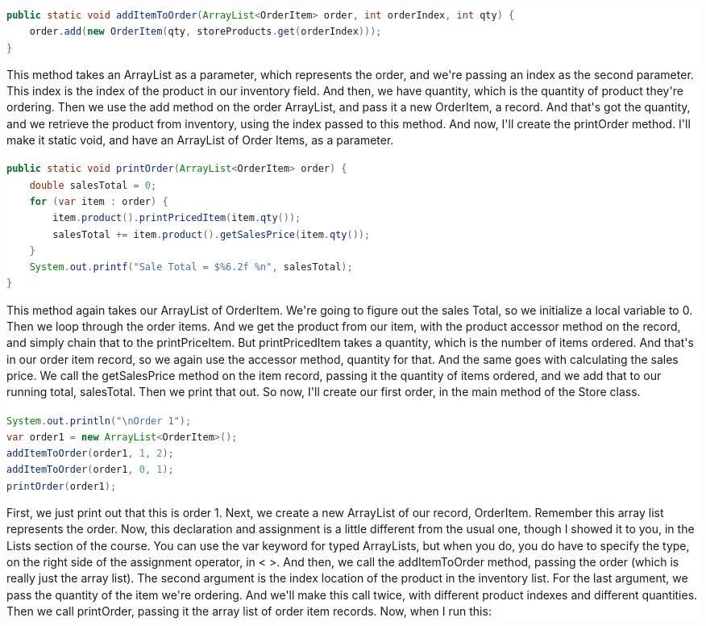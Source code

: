```java  
public static void addItemToOrder(ArrayList<OrderItem> order, int orderIndex, int qty) {
    order.add(new OrderItem(qty, storeProducts.get(orderIndex)));
}
```

This method takes an ArrayList as a parameter, which represents the order, 
and we're passing an index as the second parameter. 
This index is the index of the product in our inventory field. 
And then, we have quantity, which is the quantity of product they're ordering. 
Then we use the add method on the order ArrayList, and pass it a new OrderItem, a record. 
And that's got the quantity, and we retrieve the product from inventory, 
using the index passed to this method.
And now, I'll create the printOrder method. 
I'll make it static void, and have an ArrayList of Order Items, as a parameter.

```java  
public static void printOrder(ArrayList<OrderItem> order) {
    double salesTotal = 0;
    for (var item : order) {
        item.product().printPricedItem(item.qty());
        salesTotal += item.product().getSalesPrice(item.qty());
    }
    System.out.printf("Sale Total = $%6.2f %n", salesTotal);
}
```

This method again takes our ArrayList of OrderItem. 
We're going to figure out the sales Total, so we initialize a local variable to 0. 
Then we loop through the order items. 
And we get the product from our item, with the product accessor method on the record, 
and simply chain that to the printPriceItem. 
But printPricedItem takes a quantity, which is the number of items ordered. 
And that's in our order item record, so we again use the accessor method, 
quantity for that. 
And the same goes with calculating the sales price. 
We call the getSalesPrice method on the item record,
passing it the quantity of items ordered, and we add that to our running total, salesTotal. 
Then we print that out.
So now, I'll create our first order, in the main method of the Store class.

```java  
System.out.println("\nOrder 1");
var order1 = new ArrayList<OrderItem>();
addItemToOrder(order1, 1, 2);
addItemToOrder(order1, 0, 1);
printOrder(order1);
```

First, we just print out that this is order 1. 
Next, we create a new ArrayList of our record, OrderItem. 
Remember this array list represents the order. 
Now, this declaration and assignment is a little different from the usual one, 
though I showed it to you, in the Lists section of the course. 
You can use the var keyword for typed ArrayLists, 
but when you do, you do have to specify the type, 
on the right side of the assignment operator, in < >. 
And then, we call the addItemToOrder method, passing the order (which is really just the array list). 
The second argument is the index location of the product in the inventory list. 
For the last argument, we pass the quantity of the item we're ordering.
And we'll make this call twice, with different product indexes and different quantities. 
Then we call printOrder, passing it the array list of order item records. 
Now, when I run this:
